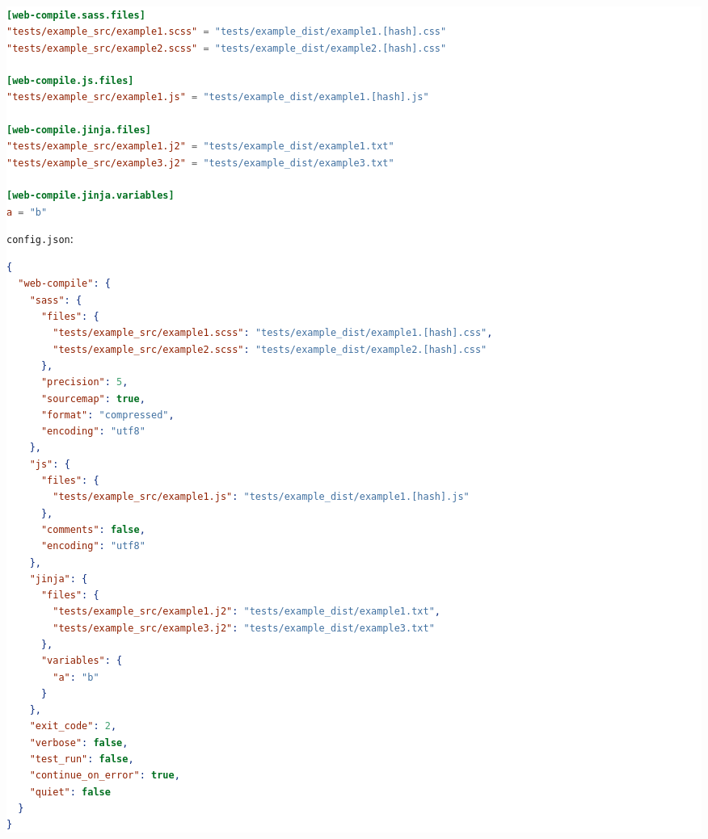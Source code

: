 ```toml
[web-compile.sass.files]
"tests/example_src/example1.scss" = "tests/example_dist/example1.[hash].css"
"tests/example_src/example2.scss" = "tests/example_dist/example2.[hash].css"

[web-compile.js.files]
"tests/example_src/example1.js" = "tests/example_dist/example1.[hash].js"

[web-compile.jinja.files]
"tests/example_src/example1.j2" = "tests/example_dist/example1.txt"
"tests/example_src/example3.j2" = "tests/example_dist/example3.txt"

[web-compile.jinja.variables]
a = "b"
```

`config.json`:

```json
{
  "web-compile": {
    "sass": {
      "files": {
        "tests/example_src/example1.scss": "tests/example_dist/example1.[hash].css",
        "tests/example_src/example2.scss": "tests/example_dist/example2.[hash].css"
      },
      "precision": 5,
      "sourcemap": true,
      "format": "compressed",
      "encoding": "utf8"
    },
    "js": {
      "files": {
        "tests/example_src/example1.js": "tests/example_dist/example1.[hash].js"
      },
      "comments": false,
      "encoding": "utf8"
    },
    "jinja": {
      "files": {
        "tests/example_src/example1.j2": "tests/example_dist/example1.txt",
        "tests/example_src/example3.j2": "tests/example_dist/example3.txt"
      },
      "variables": {
        "a": "b"
      }
    },
    "exit_code": 2,
    "verbose": false,
    "test_run": false,
    "continue_on_error": true,
    "quiet": false
  }
}
```

